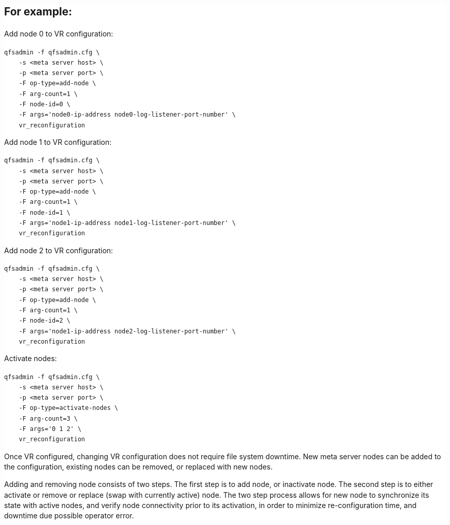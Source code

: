 For example:
------------
Add node 0 to VR configuration:

    qfsadmin -f qfsadmin.cfg \
        -s <meta server host> \
        -p <meta server port> \
        -F op-type=add-node \
        -F arg-count=1 \
        -F node-id=0 \
        -F args='node0-ip-address node0-log-listener-port-number' \
        vr_reconfiguration

Add node 1 to VR configuration:

    qfsadmin -f qfsadmin.cfg \
        -s <meta server host> \
        -p <meta server port> \
        -F op-type=add-node \
        -F arg-count=1 \
        -F node-id=1 \
        -F args='node1-ip-address node1-log-listener-port-number' \
        vr_reconfiguration

Add node 2 to VR configuration:

    qfsadmin -f qfsadmin.cfg \
        -s <meta server host> \
        -p <meta server port> \
        -F op-type=add-node \
        -F arg-count=1 \
        -F node-id=2 \
        -F args='node1-ip-address node2-log-listener-port-number' \
        vr_reconfiguration

Activate nodes:

    qfsadmin -f qfsadmin.cfg \
        -s <meta server host> \
        -p <meta server port> \
        -F op-type=activate-nodes \
        -F arg-count=3 \
        -F args='0 1 2' \
        vr_reconfiguration

Once VR configured, changing VR configuration does not require
file system downtime. New meta server nodes can be added to the configuration,
existing nodes can be removed, or replaced with new nodes.

Adding and removing node consists of two steps. The first step is to
add node, or inactivate node. The second step is to either activate or remove
or replace (swap with currently active) node. The two step process allows for
new node to synchronize its state with active nodes, and verify node
connectivity prior to its activation, in order to minimize re-configuration
time, and downtime due possible operator error.
